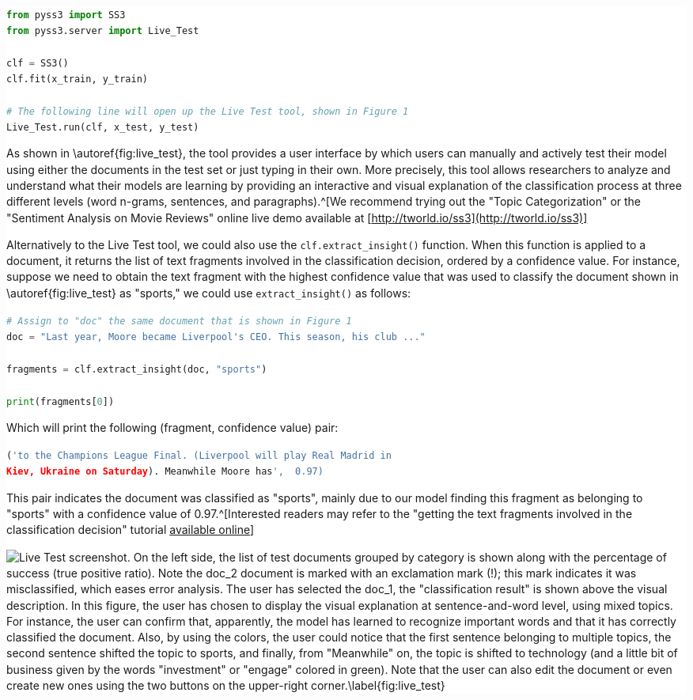 ````python
from pyss3 import SS3
from pyss3.server import Live_Test

clf = SS3()
clf.fit(x_train, y_train)

# The following line will open up the Live Test tool, shown in Figure 1
Live_Test.run(clf, x_test, y_test)
````

As shown in \autoref{fig:live_test}, the tool provides a user interface by which users can manually and actively test their model using either the documents in the test set or just typing in their own. More precisely, this tool allows researchers to analyze and understand what their models are learning by providing an interactive and visual explanation of the classification process at three different levels (word n-grams, sentences, and paragraphs).^[We recommend trying out the "Topic Categorization" or the "Sentiment Analysis on Movie Reviews" online live demo available at [http://tworld.io/ss3](http://tworld.io/ss3)]

Alternatively to the Live Test tool, we could also use the `clf.extract_insight()` function. When this function is applied to a document, it returns the list of text fragments involved in the classification decision, ordered by a confidence value. For instance, suppose we need to obtain the text fragment with the highest confidence value that was used to classify the document shown in \autoref{fig:live_test} as "sports," we could use `extract_insight()` as follows:

````python
# Assign to "doc" the same document that is shown in Figure 1
doc = "Last year, Moore became Liverpool's CEO. This season, his club ..."

fragments = clf.extract_insight(doc, "sports")

print(fragments[0])
````

Which will print the following (fragment, confidence value) pair:

````python
('to the Champions League Final. (Liverpool will play Real Madrid in
Kiev, Ukraine on Saturday). Meanwhile Moore has',  0.97)
````

This pair indicates the document was classified as "sports", mainly due to our model finding this fragment as belonging to "sports" with a confidence value of 0.97.^[Interested readers may refer to the "getting the text fragments involved in the classification decision" tutorial [available online](https://pyss3.rtfd.io/en/latest/tutorials/extract-insight.html)]

![Live Test screenshot. On the left side, the list of test documents grouped by category is shown along with the percentage of success (true positive ratio).
Note the `doc_2` document is marked with an exclamation mark (!); this mark indicates it was misclassified, which eases error analysis.
The user has selected the `doc_1`, the "classification result" is shown above the visual description. 
In this figure, the user has chosen to display the visual explanation at sentence-and-word level, using mixed topics.
For instance, the user can confirm that, apparently, the model has learned to recognize important words and that it has correctly classified the document.
Also, by using the colors, the user could notice that the first sentence belonging to multiple topics, the second sentence shifted the topic to $sports$, and finally, from "Meanwhile" on, the topic is shifted to `technology` (and a little bit of `business` given by the words "investment" or "engage" colored in green).
Note that the user can also edit the document or even create new ones using the two buttons on the upper-right corner.\label{fig:live_test}](images/fig1.jpg)


[^pyss3]: [https://github.com/sergioburdisso/pyss3](https://github.com/sergioburdisso/pyss3)
[^more_info]: A more detailed description of the package is given in the official documentation ([https://pyss3.rtfd.io](https://pyss3.rtfd.io)). Additionally, an extended version of this paper can be found in ArXiv[@burdisso2019pyss3].
[^api_doc]: [https://pyss3.rtfd.io/en/latest/api](https://pyss3.rtfd.io/en/latest/api/index.html\#pyss3.SS3)
[^note]: [https://github.com/sergioburdisso/pyss3/tree/master/examples](https://github.com/sergioburdisso/pyss3/tree/master/examples)